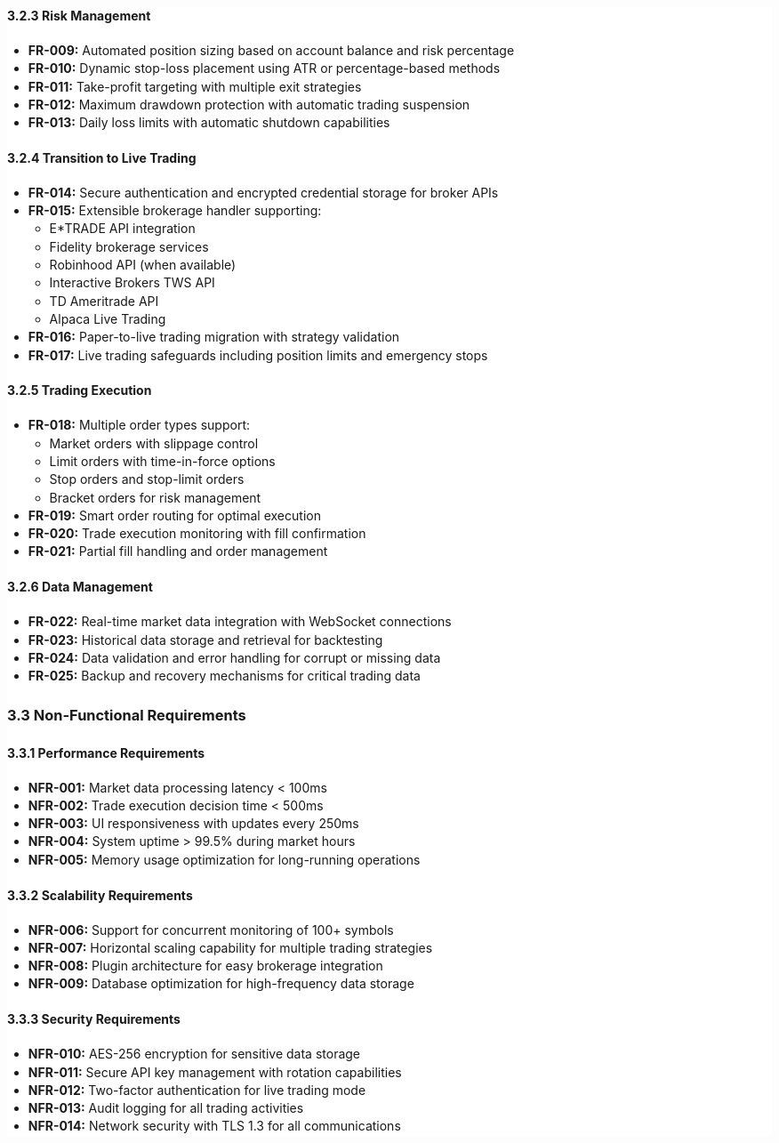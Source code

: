 #### **3.2.3 Risk Management**
* **FR-009:** Automated position sizing based on account balance and risk percentage
* **FR-010:** Dynamic stop-loss placement using ATR or percentage-based methods
* **FR-011:** Take-profit targeting with multiple exit strategies
* **FR-012:** Maximum drawdown protection with automatic trading suspension
* **FR-013:** Daily loss limits with automatic shutdown capabilities

#### **3.2.4 Transition to Live Trading**
* **FR-014:** Secure authentication and encrypted credential storage for broker APIs
* **FR-015:** Extensible brokerage handler supporting:
  * E*TRADE API integration
  * Fidelity brokerage services
  * Robinhood API (when available)
  * Interactive Brokers TWS API
  * TD Ameritrade API
  * Alpaca Live Trading
* **FR-016:** Paper-to-live trading migration with strategy validation
* **FR-017:** Live trading safeguards including position limits and emergency stops

#### **3.2.5 Trading Execution**
* **FR-018:** Multiple order types support:
  * Market orders with slippage control
  * Limit orders with time-in-force options
  * Stop orders and stop-limit orders
  * Bracket orders for risk management
* **FR-019:** Smart order routing for optimal execution
* **FR-020:** Trade execution monitoring with fill confirmation
* **FR-021:** Partial fill handling and order management

#### **3.2.6 Data Management**
* **FR-022:** Real-time market data integration with WebSocket connections
* **FR-023:** Historical data storage and retrieval for backtesting
* **FR-024:** Data validation and error handling for corrupt or missing data
* **FR-025:** Backup and recovery mechanisms for critical trading data

### **3.3 Non-Functional Requirements**

#### **3.3.1 Performance Requirements**
* **NFR-001:** Market data processing latency < 100ms
* **NFR-002:** Trade execution decision time < 500ms
* **NFR-003:** UI responsiveness with updates every 250ms
* **NFR-004:** System uptime > 99.5% during market hours
* **NFR-005:** Memory usage optimization for long-running operations

#### **3.3.2 Scalability Requirements**
* **NFR-006:** Support for concurrent monitoring of 100+ symbols
* **NFR-007:** Horizontal scaling capability for multiple trading strategies
* **NFR-008:** Plugin architecture for easy brokerage integration
* **NFR-009:** Database optimization for high-frequency data storage

#### **3.3.3 Security Requirements**
* **NFR-010:** AES-256 encryption for sensitive data storage
* **NFR-011:** Secure API key management with rotation capabilities
* **NFR-012:** Two-factor authentication for live trading mode
* **NFR-013:** Audit logging for all trading activities
* **NFR-014:** Network security with TLS 1.3 for all communications
